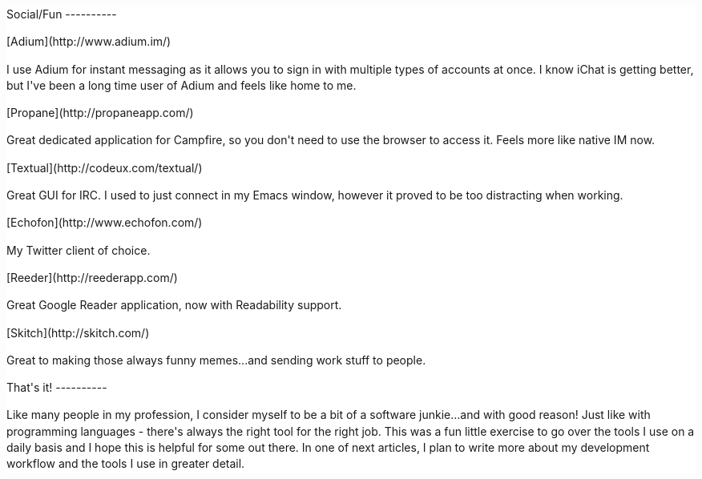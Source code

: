 </p>
  

</p>
Social/Fun
----------

</p>
[Adium](http://www.adium.im/)

</p>
I use Adium for instant messaging as it allows you to sign in with
multiple types of accounts at once. I know iChat is getting better, but
I've been a long time user of Adium and feels like home to me.

</p>
[Propane](http://propaneapp.com/)

</p>
Great dedicated application for Campfire, so you don't need to use the
browser to access it. Feels more like native IM now.

</p>
[Textual](http://codeux.com/textual/)

</p>
Great GUI for IRC. I used to just connect in my Emacs window, however it
proved to be too distracting when working.

</p>
[Echofon](http://www.echofon.com/)

</p>
My Twitter client of choice.

</p>
[Reeder](http://reederapp.com/)

</p>
Great Google Reader application, now with Readability support.

</p>
[Skitch](http://skitch.com/)

</p>
Great to making those always funny memes...and sending work stuff to
people.

</p>
  

</p>
That's it!
----------

</p>
Like many people in my profession, I consider myself to be a bit of a
software junkie...and with good reason! Just like with programming
languages - there's always the right tool for the right job. This was a
fun little exercise to go over the tools I use on a daily basis and I
hope this is helpful for some out there. In one of next articles, I plan
to write more about my development workflow and the tools I use in
greater detail.
